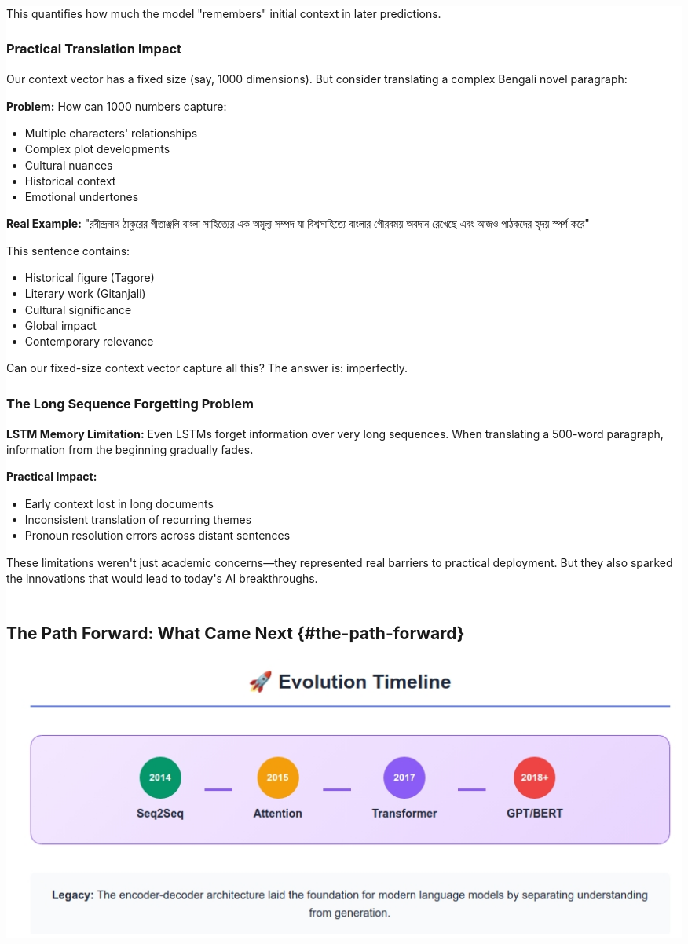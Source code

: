 This quantifies how much the model "remembers" initial context in later predictions.

### Practical Translation Impact

Our context vector has a fixed size (say, 1000 dimensions). But consider translating a complex Bengali novel paragraph:

**Problem:** How can 1000 numbers capture:
- Multiple characters' relationships
- Complex plot developments  
- Cultural nuances
- Historical context
- Emotional undertones

**Real Example:**
"রবীন্দ্রনাথ ঠাকুরের গীতাঞ্জলি বাংলা সাহিত্যের এক অমূল্য সম্পদ যা বিশ্বসাহিত্যে বাংলার গৌরবময় অবদান রেখেছে এবং আজও পাঠকদের হৃদয় স্পর্শ করে"

This sentence contains:
- Historical figure (Tagore)
- Literary work (Gitanjali)
- Cultural significance
- Global impact
- Contemporary relevance

Can our fixed-size context vector capture all this? The answer is: imperfectly.

### The Long Sequence Forgetting Problem

**LSTM Memory Limitation:**
Even LSTMs forget information over very long sequences. When translating a 500-word paragraph, information from the beginning gradually fades.

**Practical Impact:**
- Early context lost in long documents
- Inconsistent translation of recurring themes
- Pronoun resolution errors across distant sentences

These limitations weren't just academic concerns—they represented real barriers to practical deployment. But they also sparked the innovations that would lead to today's AI breakthroughs.

---

## The Path Forward: What Came Next {#the-path-forward}

![Going Forward](assets/Posts/llm_evoluations.jpeg)
